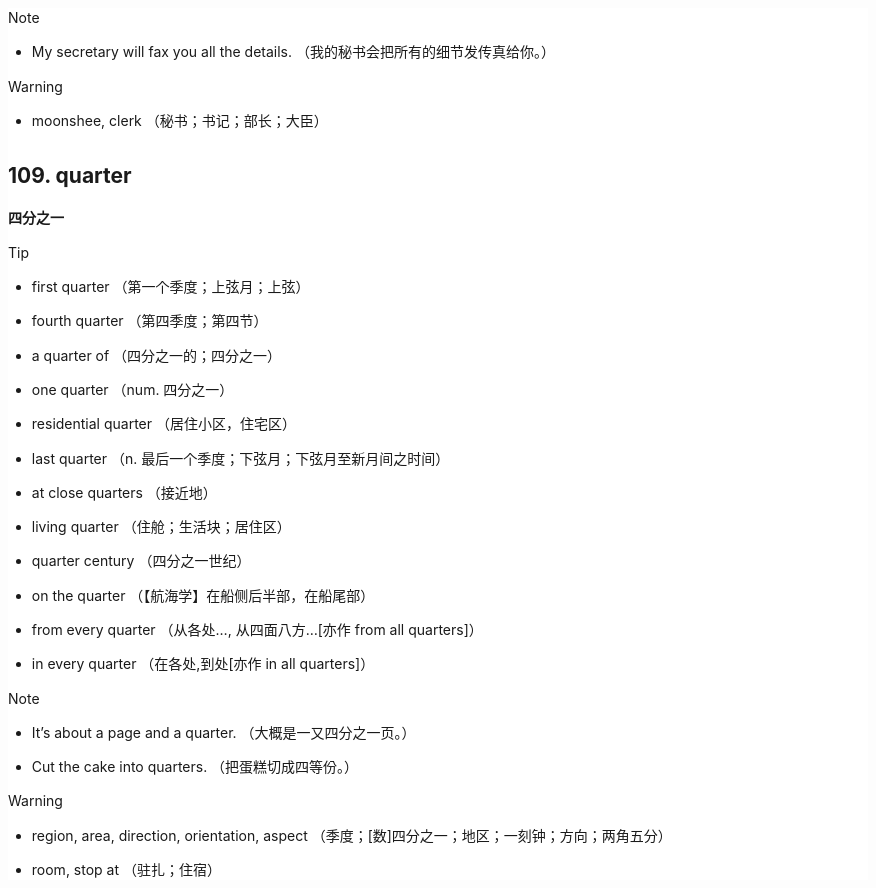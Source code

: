 > [!NOTE]
>
> - My secretary will fax you all the details. （我的秘书会把所有的细节发传真给你。）
>

> [!WARNING]
>
> - moonshee, clerk （秘书；书记；部长；大臣）
>

## 109. quarter

**四分之一**

> [!TIP]
>
> - first quarter （第一个季度；上弦月；上弦）
>
> - fourth quarter （第四季度；第四节）
>
> - a quarter of （四分之一的；四分之一）
>
> - one quarter （num. 四分之一）
>
> - residential quarter （居住小区，住宅区）
>
> - last quarter （n. 最后一个季度；下弦月；下弦月至新月间之时间）
>
> - at close quarters （接近地）
>
> - living quarter （住舱；生活块；居住区）
>
> - quarter century （四分之一世纪）
>
> - on the quarter （【航海学】在船侧后半部，在船尾部）
>
> - from every quarter （从各处…, 从四面八方…[亦作 from all quarters]）
>
> - in every quarter （在各处,到处[亦作 in all quarters]）
>

> [!NOTE]
>
> - It’s about a page and a quarter. （大概是一又四分之一页。）
>
> - Cut the cake into quarters. （把蛋糕切成四等份。）
>

> [!WARNING]
>
> - region, area, direction, orientation, aspect （季度；[数]四分之一；地区；一刻钟；方向；两角五分）
>
> - room, stop at （驻扎；住宿）
>
